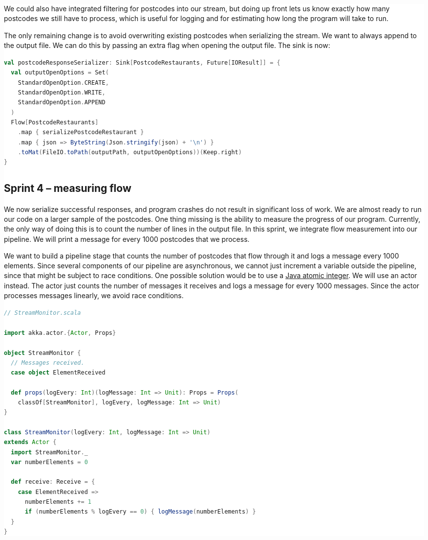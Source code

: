 We could also have integrated filtering for postcodes into our stream, but doing up front lets us know exactly how many postcodes we still have to process, which is useful for logging and for estimating how long the program will take to run.

The only remaining change is to avoid overwriting existing postcodes when serializing the stream. We want to always append to the output file. We can do this by passing an extra flag when opening the output file. The sink is now:

```scala
val postcodeResponseSerializer: Sink[PostcodeRestaurants, Future[IOResult]] = {
  val outputOpenOptions = Set(
    StandardOpenOption.CREATE,
    StandardOpenOption.WRITE,
    StandardOpenOption.APPEND
  )
  Flow[PostcodeRestaurants]
    .map { serializePostcodeRestaurant }
    .map { json => ByteString(Json.stringify(json) + '\n') }
    .toMat(FileIO.toPath(outputPath, outputOpenOptions))(Keep.right)
}
```

## Sprint 4 &ndash; measuring flow

We now serialize successful responses, and program crashes do not result in significant loss of work. We are almost ready to run our code on a larger sample of the postcodes. One thing missing is the ability to measure the progress of our program. Currently, the only way of doing this is to count the number of lines in the output file. In this sprint, we integrate flow measurement into our pipeline. We will print a message for every 1000 postcodes that we process.

We want to build a pipeline stage that counts the number of postcodes that flow through it and logs a message every 1000 elements. Since several components of our pipeline are asynchronous, we cannot just increment a variable outside the pipeline, since that might be subject to race conditions. One possible solution would be to use a [Java atomic integer](https://docs.oracle.com/javase/8/docs/api/java/util/concurrent/atomic/AtomicInteger.html). We will use an actor instead. The actor just counts the number of messages it receives and logs a message for every 1000 messages. Since the actor processes messages linearly, we avoid race conditions.

```scala
// StreamMonitor.scala

import akka.actor.{Actor, Props}

object StreamMonitor {
  // Messages received.
  case object ElementReceived

  def props(logEvery: Int)(logMessage: Int => Unit): Props = Props(
    classOf[StreamMonitor], logEvery, logMessage: Int => Unit)
}

class StreamMonitor(logEvery: Int, logMessage: Int => Unit)
extends Actor {
  import StreamMonitor._
  var numberElements = 0

  def receive: Receive = {
    case ElementReceived =>
      numberElements += 1
      if (numberElements % logEvery == 0) { logMessage(numberElements) }
  }
}
```
